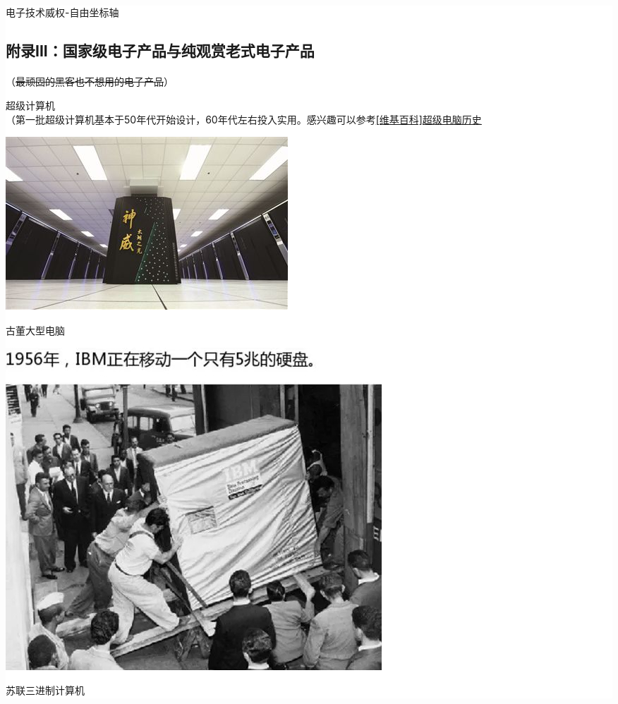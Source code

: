 电子技术威权-自由坐标轴

## 附录III：国家级电子产品与纯观赏老式电子产品

（~~最顽固的黑客也不想用的电子产品~~）<br>

超级计算机<br>（第一批超级计算机基本于50年代开始设计，60年代左右投入实用。感兴趣可以参考[\[维基百科\]超级电脑历史](https://en.m.wikipedia.org/wiki/History_of_supercomputing)

![超级计算机](https://github.com/AX7t7wrygZomkE4A/Shoggoth_notes/blob/main/%E7%9F%A5%E8%AF%86/%E7%94%B5%E5%AD%90%E7%9F%A5%E8%AF%86/%E7%A1%AC%E4%BB%B6%E8%AE%BE%E5%A4%87/%E5%B0%8F%E4%BC%97%E7%94%B5%E5%AD%90%E4%BA%A7%E5%93%81%E7%B4%A2%E5%BC%95/attachments/%E8%B6%85%E7%BA%A7%E8%AE%A1%E7%AE%97%E6%9C%BA.jpg)

古董大型电脑<br>

![古董大型电脑](https://github.com/AX7t7wrygZomkE4A/Shoggoth_notes/blob/main/%E7%9F%A5%E8%AF%86/%E7%94%B5%E5%AD%90%E7%9F%A5%E8%AF%86/%E7%A1%AC%E4%BB%B6%E8%AE%BE%E5%A4%87/%E5%B0%8F%E4%BC%97%E7%94%B5%E5%AD%90%E4%BA%A7%E5%93%81%E7%B4%A2%E5%BC%95/attachments/%E5%8F%A4%E8%91%A3%E5%A4%A7%E5%9E%8B%E7%94%B5%E8%84%91.jpg)

苏联三进制计算机<br>
